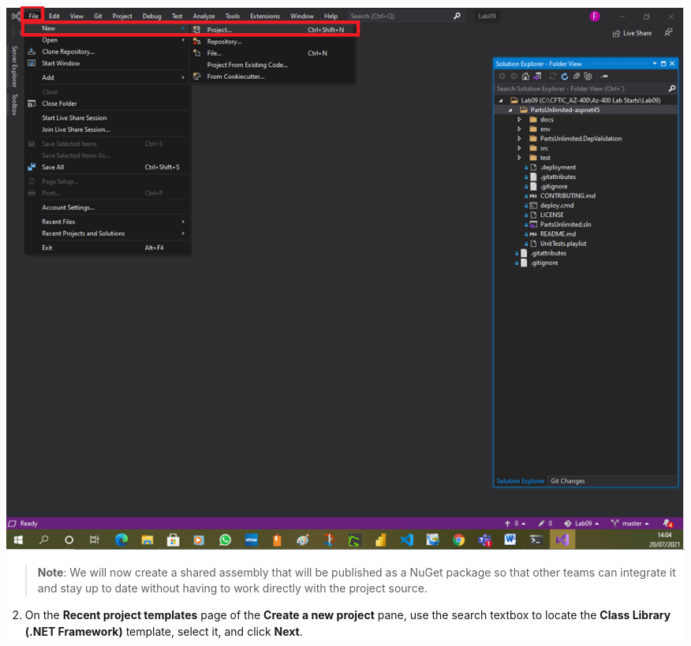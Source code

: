   ![LAB09-Az400_28](Evidencia/LAB09-Az400_28.png)

   > **Note**: We will now create a shared assembly that will be published as a NuGet package so that other teams can integrate it and stay up to date without having to work directly with the project source.

2. On the **Recent project templates** page of the **Create a new project** pane, use the search textbox to locate the **Class Library (.NET Framework)** template, select it, and click **Next**.
